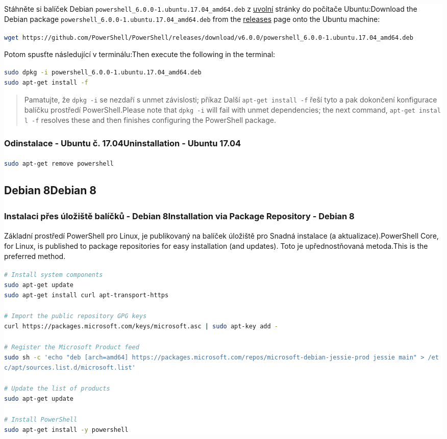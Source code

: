 <span data-ttu-id="6171c-133">Stáhněte si balíček Debian `powershell_6.0.0-1.ubuntu.17.04_amd64.deb` z [uvolní][] stránky do počítače Ubuntu:</span><span class="sxs-lookup"><span data-stu-id="6171c-133">Download the Debian package `powershell_6.0.0-1.ubuntu.17.04_amd64.deb` from the [releases][] page onto the Ubuntu machine:</span></span>

```sh
wget https://github.com/PowerShell/PowerShell/releases/download/v6.0.0/powershell_6.0.0-1.ubuntu.17.04_amd64.deb
```

<span data-ttu-id="6171c-134">Potom spusťte následující v terminálu:</span><span class="sxs-lookup"><span data-stu-id="6171c-134">Then execute the following in the terminal:</span></span>

```sh
sudo dpkg -i powershell_6.0.0-1.ubuntu.17.04_amd64.deb
sudo apt-get install -f
```

> <span data-ttu-id="6171c-135">Pamatujte, že `dpkg -i` se nezdaří s unmet závislosti; příkaz Další `apt-get install -f` řeší tyto a pak dokončení konfigurace balíčku prostředí PowerShell.</span><span class="sxs-lookup"><span data-stu-id="6171c-135">Please note that `dpkg -i` will fail with unmet dependencies; the next command, `apt-get install -f` resolves these and then finishes configuring the PowerShell package.</span></span>

### <a name="uninstallation---ubuntu-1704"></a><span data-ttu-id="6171c-136">Odinstalace - Ubuntu č. 17.04</span><span class="sxs-lookup"><span data-stu-id="6171c-136">Uninstallation - Ubuntu 17.04</span></span>

```sh
sudo apt-get remove powershell
```

## <a name="debian-8"></a><span data-ttu-id="6171c-137">Debian 8</span><span class="sxs-lookup"><span data-stu-id="6171c-137">Debian 8</span></span>

### <a name="installation-via-package-repository---debian-8"></a><span data-ttu-id="6171c-138">Instalaci přes úložiště balíčků - Debian 8</span><span class="sxs-lookup"><span data-stu-id="6171c-138">Installation via Package Repository - Debian 8</span></span>

<span data-ttu-id="6171c-139">Základní prostředí PowerShell pro Linux, je publikovaný na balíček úložiště pro Snadná instalace (a aktualizace).</span><span class="sxs-lookup"><span data-stu-id="6171c-139">PowerShell Core, for Linux, is published to package repositories for easy installation (and updates).</span></span>
<span data-ttu-id="6171c-140">Toto je upřednostňovaná metoda.</span><span class="sxs-lookup"><span data-stu-id="6171c-140">This is the preferred method.</span></span>

```sh
# Install system components
sudo apt-get update
sudo apt-get install curl apt-transport-https

# Import the public repository GPG keys
curl https://packages.microsoft.com/keys/microsoft.asc | sudo apt-key add -

# Register the Microsoft Product feed
sudo sh -c 'echo "deb [arch=amd64] https://packages.microsoft.com/repos/microsoft-debian-jessie-prod jessie main" > /etc/apt/sources.list.d/microsoft.list'

# Update the list of products
sudo apt-get update

# Install PowerShell
sudo apt-get install -y powershell
```

[u14]: #ubuntu-1404
[u16]: #ubuntu-1604
[u17]: #ubuntu-1704
[deb8]: #debian-8
[deb9]: #debian-9
[cos]: #centos-7
[rhel7]: #red-hat-enterprise-linux-rhel-7
[opensuse]: #opensuse-422
[fed25]: #fedora-25
[fed26]: #fedora-26
[arch]: #arch-linux
[lai]: #linux-appimage
[mac]: #macos-1012
[tar]: #binary-archives
[CentOS 7]: https://www.centos.org/download/
[architektura Linux]: https://www.archlinux.org/download/
[Arch Linux]: https://www.archlinux.org/download/
[arch-release]: https://aur.archlinux.org/packages/powershell/
[arch-git]: https://aur.archlinux.org/packages/powershell-git/
[arch-bin]: https://aur.archlinux.org/packages/powershell-bin/
[appimage]: http://appimage.org/
[brew]: http://brew.sh/
[cask]: https://caskroom.github.io/
[amazon-dockerfile]: https://github.com/PowerShell/PowerShell/blob/master/docker/community/amazonlinux/Dockerfile
[uvolní]: https://github.com/PowerShell/PowerShell/releases/latest
[releases]: https://github.com/PowerShell/PowerShell/releases/latest
[xdg-bds]: https://specifications.freedesktop.org/basedir-spec/basedir-spec-latest.html